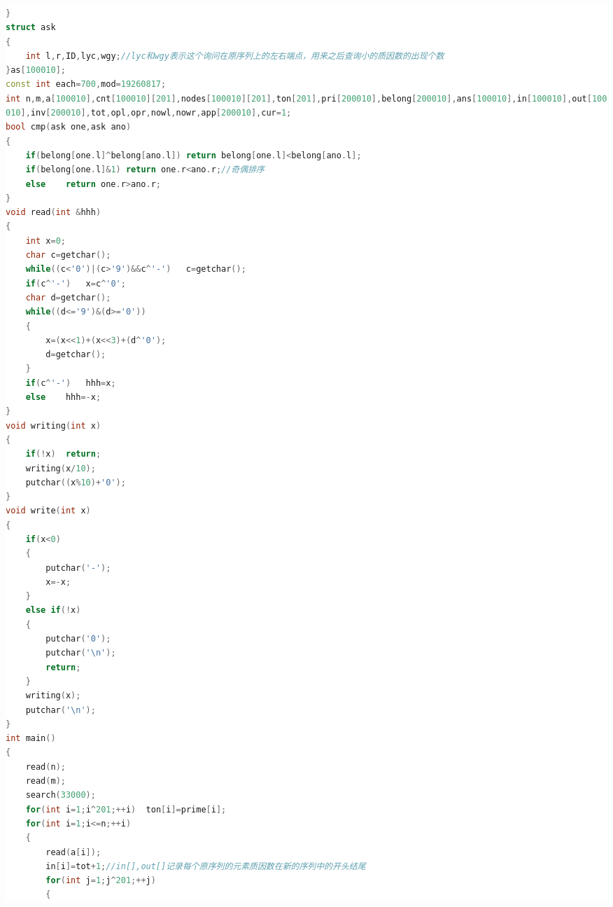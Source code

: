 ```cpp
}
struct ask
{
	int l,r,ID,lyc,wgy;//lyc和wgy表示这个询问在原序列上的左右端点，用来之后查询小的质因数的出现个数 
}as[100010];
const int each=700,mod=19260817;
int n,m,a[100010],cnt[100010][201],nodes[100010][201],ton[201],pri[200010],belong[200010],ans[100010],in[100010],out[100010],inv[200010],tot,opl,opr,nowl,nowr,app[200010],cur=1;
bool cmp(ask one,ask ano)
{
	if(belong[one.l]^belong[ano.l])	return belong[one.l]<belong[ano.l];
	if(belong[one.l]&1)	return one.r<ano.r;//奇偶排序 
	else	return one.r>ano.r;
}
void read(int &hhh)
{
	int x=0;
	char c=getchar();
	while((c<'0')|(c>'9')&&c^'-')	c=getchar();
	if(c^'-')	x=c^'0';
	char d=getchar();
	while((d<='9')&(d>='0'))
	{
		x=(x<<1)+(x<<3)+(d^'0');
		d=getchar();
	}
	if(c^'-')	hhh=x;
	else	hhh=-x;
}
void writing(int x)
{
	if(!x)	return;
	writing(x/10);
	putchar((x%10)+'0');
}
void write(int x)
{
	if(x<0)
	{
		putchar('-');
		x=-x;
	}
	else if(!x)
	{
		putchar('0');
		putchar('\n');
		return;
	}
	writing(x);
	putchar('\n');
}
int main()
{
	read(n);
	read(m);
	search(33000);
	for(int i=1;i^201;++i)	ton[i]=prime[i];
	for(int i=1;i<=n;++i)
	{
		read(a[i]);
		in[i]=tot+1;//in[],out[]记录每个原序列的元素质因数在新的序列中的开头结尾 
		for(int j=1;j^201;++j)
		{
```